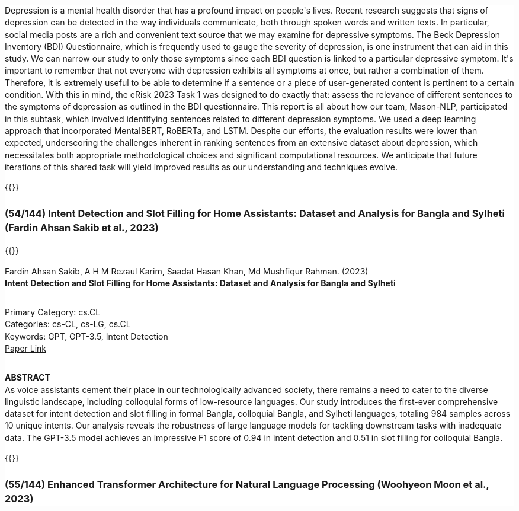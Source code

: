 Depression is a mental health disorder that has a profound impact on people's lives. Recent research suggests that signs of depression can be detected in the way individuals communicate, both through spoken words and written texts. In particular, social media posts are a rich and convenient text source that we may examine for depressive symptoms. The Beck Depression Inventory (BDI) Questionnaire, which is frequently used to gauge the severity of depression, is one instrument that can aid in this study. We can narrow our study to only those symptoms since each BDI question is linked to a particular depressive symptom. It's important to remember that not everyone with depression exhibits all symptoms at once, but rather a combination of them. Therefore, it is extremely useful to be able to determine if a sentence or a piece of user-generated content is pertinent to a certain condition. With this in mind, the eRisk 2023 Task 1 was designed to do exactly that: assess the relevance of different sentences to the symptoms of depression as outlined in the BDI questionnaire. This report is all about how our team, Mason-NLP, participated in this subtask, which involved identifying sentences related to different depression symptoms. We used a deep learning approach that incorporated MentalBERT, RoBERTa, and LSTM. Despite our efforts, the evaluation results were lower than expected, underscoring the challenges inherent in ranking sentences from an extensive dataset about depression, which necessitates both appropriate methodological choices and significant computational resources. We anticipate that future iterations of this shared task will yield improved results as our understanding and techniques evolve.

{{</citation>}}


### (54/144) Intent Detection and Slot Filling for Home Assistants: Dataset and Analysis for Bangla and Sylheti (Fardin Ahsan Sakib et al., 2023)

{{<citation>}}

Fardin Ahsan Sakib, A H M Rezaul Karim, Saadat Hasan Khan, Md Mushfiqur Rahman. (2023)  
**Intent Detection and Slot Filling for Home Assistants: Dataset and Analysis for Bangla and Sylheti**  

---
Primary Category: cs.CL  
Categories: cs-CL, cs-LG, cs.CL  
Keywords: GPT, GPT-3.5, Intent Detection  
[Paper Link](http://arxiv.org/abs/2310.10935v1)  

---


**ABSTRACT**  
As voice assistants cement their place in our technologically advanced society, there remains a need to cater to the diverse linguistic landscape, including colloquial forms of low-resource languages. Our study introduces the first-ever comprehensive dataset for intent detection and slot filling in formal Bangla, colloquial Bangla, and Sylheti languages, totaling 984 samples across 10 unique intents. Our analysis reveals the robustness of large language models for tackling downstream tasks with inadequate data. The GPT-3.5 model achieves an impressive F1 score of 0.94 in intent detection and 0.51 in slot filling for colloquial Bangla.

{{</citation>}}


### (55/144) Enhanced Transformer Architecture for Natural Language Processing (Woohyeon Moon et al., 2023)
